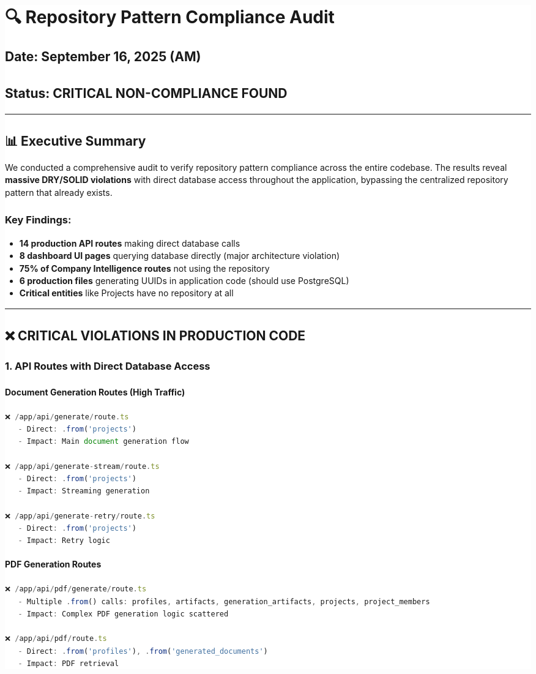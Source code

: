 # 🔍 Repository Pattern Compliance Audit
## Date: September 16, 2025 (AM)
## Status: CRITICAL NON-COMPLIANCE FOUND

---

## 📊 Executive Summary

We conducted a comprehensive audit to verify repository pattern compliance across the entire codebase. The results reveal **massive DRY/SOLID violations** with direct database access throughout the application, bypassing the centralized repository pattern that already exists.

### Key Findings:
- **14 production API routes** making direct database calls
- **8 dashboard UI pages** querying database directly (major architecture violation)
- **75% of Company Intelligence routes** not using the repository
- **6 production files** generating UUIDs in application code (should use PostgreSQL)
- **Critical entities** like Projects have no repository at all

---

## ❌ CRITICAL VIOLATIONS IN PRODUCTION CODE

### 1. API Routes with Direct Database Access

#### Document Generation Routes (High Traffic)
```typescript
❌ /app/api/generate/route.ts
   - Direct: .from('projects')
   - Impact: Main document generation flow

❌ /app/api/generate-stream/route.ts
   - Direct: .from('projects')
   - Impact: Streaming generation

❌ /app/api/generate-retry/route.ts
   - Direct: .from('projects')
   - Impact: Retry logic
```

#### PDF Generation Routes
```typescript
❌ /app/api/pdf/generate/route.ts
   - Multiple .from() calls: profiles, artifacts, generation_artifacts, projects, project_members
   - Impact: Complex PDF generation logic scattered

❌ /app/api/pdf/route.ts
   - Direct: .from('profiles'), .from('generated_documents')
   - Impact: PDF retrieval
```
